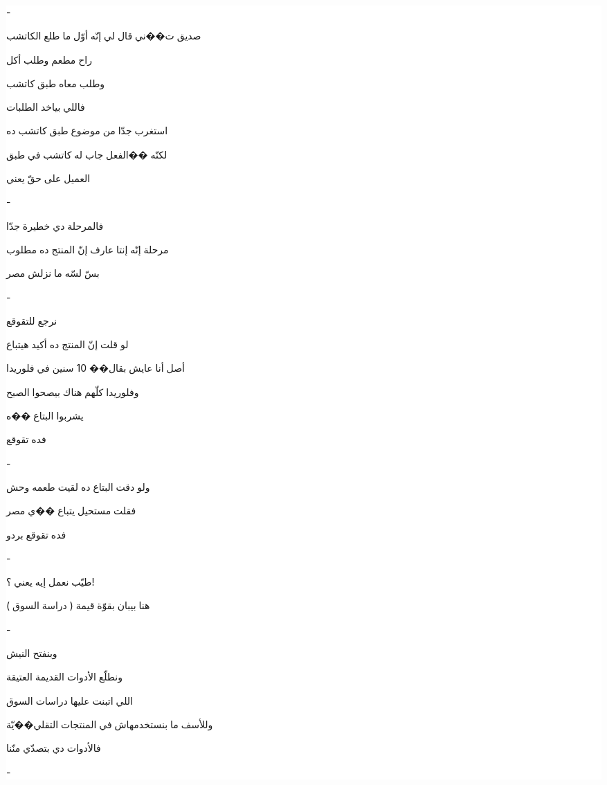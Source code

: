 \-

صديق ت��ني قال لي إنّه أوّل ما طلع الكاتشب

راح مطعم وطلب أكل

وطلب معاه طبق كاتشب

فاللي بياخد الطلبات

استغرب جدّا من موضوع طبق كاتشب ده

لكنّه ��الفعل جاب له كاتشب في طبق

العميل على حقّ يعني

\-

فالمرحلة دي خطيرة جدّا

مرحلة إنّه إنتا عارف إنّ المنتج ده مطلوب

بسّ لسّه ما نزلش مصر

\-

نرجع للتقوقع

لو قلت إنّ المنتج ده أكيد هيتباع

أصل أنا عايش بقال�� 10 سنين في فلوريدا

وفلوريدا كلّهم هناك بيصحوا الصبح

يشربوا البتاع ��ه

فده تقوقع

\-

ولو دقت البتاع ده لقيت طعمه وحش

فقلت مستحيل يتباع ��ي مصر

فده تقوقع بردو

\-

طيّب نعمل إيه يعني ؟!

هنا بيبان بقوّة قيمة ( دراسة السوق )

\-

وبنفتح النيش

ونطلّع الأدوات القديمة العتيقة

اللي اتبنت عليها دراسات السوق

وللأسف ما بنستخدمهاش في المنتجات التقلي��يّة

فالأدوات دي بتصدّي منّنا

\-
